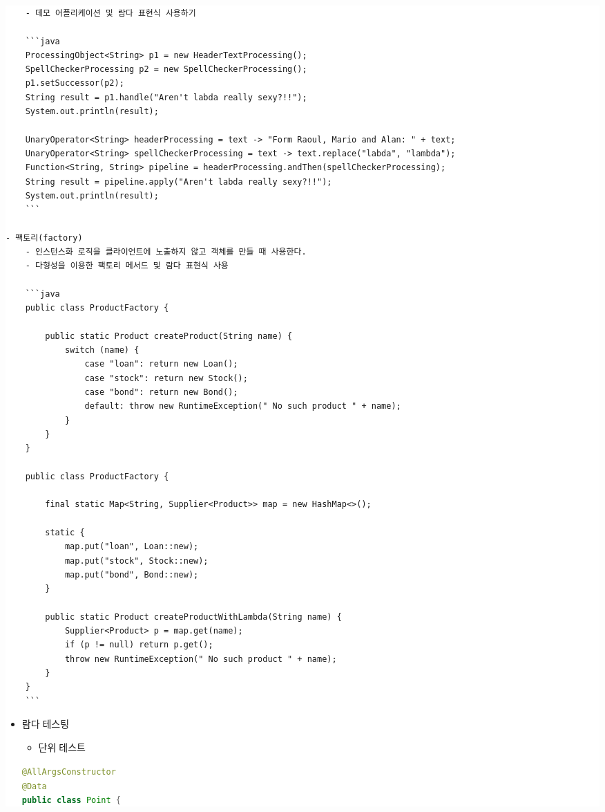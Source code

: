         - 데모 어플리케이션 및 람다 표현식 사용하기

        ```java
        ProcessingObject<String> p1 = new HeaderTextProcessing();
        SpellCheckerProcessing p2 = new SpellCheckerProcessing();
        p1.setSuccessor(p2);
        String result = p1.handle("Aren't labda really sexy?!!");
        System.out.println(result);

        UnaryOperator<String> headerProcessing = text -> "Form Raoul, Mario and Alan: " + text;
        UnaryOperator<String> spellCheckerProcessing = text -> text.replace("labda", "lambda");
        Function<String, String> pipeline = headerProcessing.andThen(spellCheckerProcessing);
        String result = pipeline.apply("Aren't labda really sexy?!!");
        System.out.println(result);
        ```

    - 팩토리(factory)
        - 인스턴스화 로직을 클라이언트에 노출하지 않고 객체를 만들 때 사용한다.
        - 다형성을 이용한 팩토리 메서드 및 람다 표현식 사용

        ```java
        public class ProductFactory {

            public static Product createProduct(String name) {
                switch (name) {
                    case "loan": return new Loan();
                    case "stock": return new Stock();
                    case "bond": return new Bond();
                    default: throw new RuntimeException(" No such product " + name);
                }
            }
        }

        public class ProductFactory {

            final static Map<String, Supplier<Product>> map = new HashMap<>();

            static {
                map.put("loan", Loan::new);
                map.put("stock", Stock::new);
                map.put("bond", Bond::new);
            }

            public static Product createProductWithLambda(String name) {
                Supplier<Product> p = map.get(name);
                if (p != null) return p.get();
                throw new RuntimeException(" No such product " + name);
            }
        }
        ```

- 람다 테스팅
    - 단위 테스트

    ```java
    @AllArgsConstructor
    @Data
    public class Point {
